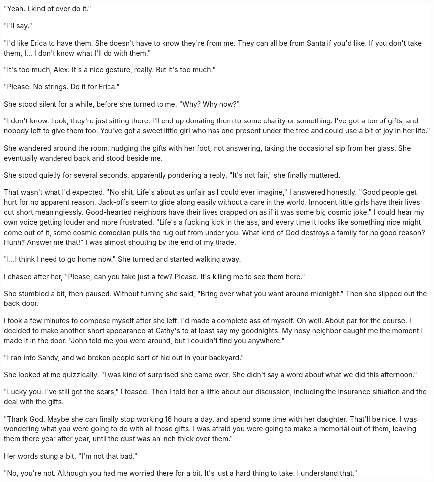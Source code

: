  "Yeah. I kind of over do it." 

 "I'll say." 

 "I'd like Erica to have them. She doesn't have to know they're from me. They can all be from Santa if you'd like. If you don't take them, I... I don't know what I'll do with them." 

 "It's too much, Alex. It's a nice gesture, really. But it's too much." 

 "Please. No strings. Do it for Erica." 

 She stood silent for a while, before she turned to me. "Why? Why now?" 

 "I don't know. Look, they're just sitting there. I'll end up donating them to some charity or something. I've got a ton of gifts, and nobody left to give them too. You've got a sweet little girl who has one present under the tree and could use a bit of joy in her life." 

 She wandered around the room, nudging the gifts with her foot, not answering, taking the occasional sip from her glass. She eventually wandered back and stood beside me. 

 She stood quietly for several seconds, apparently pondering a reply. "It's not fair," she finally muttered. 

 That wasn't what I'd expected. "No shit. Life's about as unfair as I could ever imagine," I answered honestly. "Good people get hurt for no apparent reason. Jack-offs seem to glide along easily without a care in the world. Innocent little girls have their lives cut short meaninglessly. Good-hearted neighbors have their lives crapped on as if it was some big cosmic joke." I could hear my own voice getting louder and more frustrated. "Life's a fucking kick in the ass, and every time it looks like something nice might come out of it, some cosmic comedian pulls the rug out from under you. What kind of God destroys a family for no good reason? Hunh? Answer me that!" I was almost shouting by the end of my tirade. 

 "I...I think I need to go home now." She turned and started walking away. 

 I chased after her, "Please, can you take just a few? Please. It's killing me to see them here." 

 She stumbled a bit, then paused. Without turning she said, "Bring over what you want around midnight." Then she slipped out the back door. 

 I took a few minutes to compose myself after she left. I'd made a complete ass of myself. Oh well. About par for the course. I decided to make another short appearance at Cathy's to at least say my goodnights. My nosy neighbor caught me the moment I made it in the door. "John told me you were around, but I couldn't find you anywhere." 

 "I ran into Sandy, and we broken people sort of hid out in your backyard." 

 She looked at me quizzically. "I was kind of surprised she came over. She didn't say a word about what we did this afternoon." 

 "Lucky you. I've still got the scars," I teased. Then I told her a little about our discussion, including the insurance situation and the deal with the gifts. 

 "Thank God. Maybe she can finally stop working 16 hours a day, and spend some time with her daughter. That'll be nice. I was wondering what you were going to do with all those gifts. I was afraid you were going to make a memorial out of them, leaving them there year after year, until the dust was an inch thick over them." 

 Her words stung a bit. "I'm not that bad." 

 "No, you're not. Although you had me worried there for a bit. It's just a hard thing to take. I understand that." 
